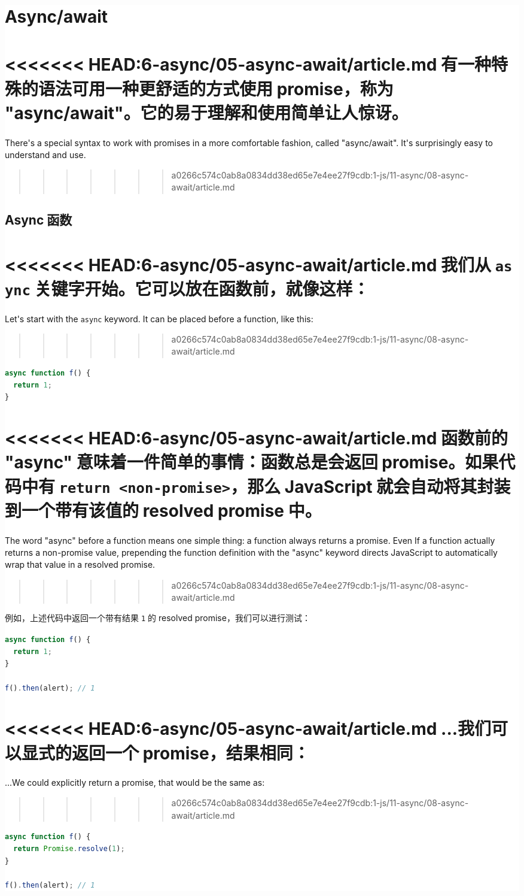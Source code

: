 # Async/await

<<<<<<< HEAD:6-async/05-async-await/article.md
有一种特殊的语法可用一种更舒适的方式使用 promise，称为 "async/await"。它的易于理解和使用简单让人惊讶。
=======
There's a special syntax to work with promises in a more comfortable fashion, called "async/await". It's surprisingly easy to understand and use.
>>>>>>> a0266c574c0ab8a0834dd38ed65e7e4ee27f9cdb:1-js/11-async/08-async-await/article.md

## Async 函数

<<<<<<< HEAD:6-async/05-async-await/article.md
我们从 `async` 关键字开始。它可以放在函数前，就像这样：
=======
Let's start with the `async` keyword. It can be placed before a function, like this:
>>>>>>> a0266c574c0ab8a0834dd38ed65e7e4ee27f9cdb:1-js/11-async/08-async-await/article.md

```js
async function f() {
  return 1;
}
```

<<<<<<< HEAD:6-async/05-async-await/article.md
函数前的 "async" 意味着一件简单的事情：函数总是会返回 promise。如果代码中有 `return <non-promise>`，那么 JavaScript 就会自动将其封装到一个带有该值的 resolved promise 中。
=======
The word "async" before a function means one simple thing: a function always returns a promise. Even If a function actually returns a non-promise value, prepending the function definition with the "async" keyword directs JavaScript to automatically wrap that value in a resolved promise.
>>>>>>> a0266c574c0ab8a0834dd38ed65e7e4ee27f9cdb:1-js/11-async/08-async-await/article.md

例如，上述代码中返回一个带有结果 `1` 的 resolved promise，我们可以进行测试：

```js run
async function f() {
  return 1;
}

f().then(alert); // 1
```

<<<<<<< HEAD:6-async/05-async-await/article.md
...我们可以显式的返回一个 promise，结果相同：
=======
...We could explicitly return a promise, that would be the same as:
>>>>>>> a0266c574c0ab8a0834dd38ed65e7e4ee27f9cdb:1-js/11-async/08-async-await/article.md

```js run
async function f() {
  return Promise.resolve(1);
}

f().then(alert); // 1
```

